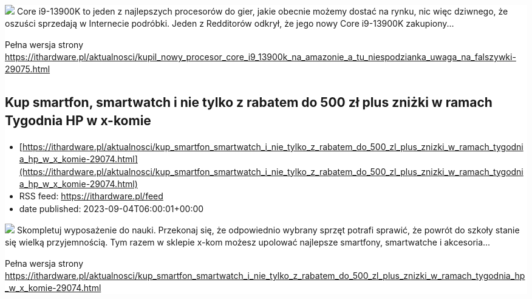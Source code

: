 <img src="https://ithardware.pl/artykuly/min/29075_1.jpg" />            Core i9-13900K to jeden z najlepszych procesor&oacute;w do gier, jakie obecnie możemy dostać na rynku, nic więc dziwnego, że oszuści sprzedają w Internecie podr&oacute;bki. Jeden z Redditor&oacute;w odkrył, że jego nowy Core i9-13900K zakupiony...
            <p>Pełna wersja strony <a href="https://ithardware.pl/aktualnosci/kupil_nowy_procesor_core_i9_13900k_na_amazonie_a_tu_niespodzianka_uwaga_na_falszywki-29075.html">https://ithardware.pl/aktualnosci/kupil_nowy_procesor_core_i9_13900k_na_amazonie_a_tu_niespodzianka_uwaga_na_falszywki-29075.html</a></p>

## Kup smartfon, smartwatch i nie tylko z rabatem do 500 zł plus zniżki w ramach Tygodnia HP w x-komie
 - [https://ithardware.pl/aktualnosci/kup_smartfon_smartwatch_i_nie_tylko_z_rabatem_do_500_zl_plus_znizki_w_ramach_tygodnia_hp_w_x_komie-29074.html](https://ithardware.pl/aktualnosci/kup_smartfon_smartwatch_i_nie_tylko_z_rabatem_do_500_zl_plus_znizki_w_ramach_tygodnia_hp_w_x_komie-29074.html)
 - RSS feed: https://ithardware.pl/feed
 - date published: 2023-09-04T06:00:01+00:00

<img src="https://ithardware.pl/artykuly/min/29074_1.jpg" />            Skompletuj wyposażenie do nauki. Przekonaj się, że odpowiednio wybrany sprzęt potrafi sprawić, że powr&oacute;t do szkoły stanie się wielką przyjemnością. Tym razem w sklepie x-kom możesz upolować najlepsze smartfony, smartwatche i akcesoria...
            <p>Pełna wersja strony <a href="https://ithardware.pl/aktualnosci/kup_smartfon_smartwatch_i_nie_tylko_z_rabatem_do_500_zl_plus_znizki_w_ramach_tygodnia_hp_w_x_komie-29074.html">https://ithardware.pl/aktualnosci/kup_smartfon_smartwatch_i_nie_tylko_z_rabatem_do_500_zl_plus_znizki_w_ramach_tygodnia_hp_w_x_komie-29074.html</a></p>

